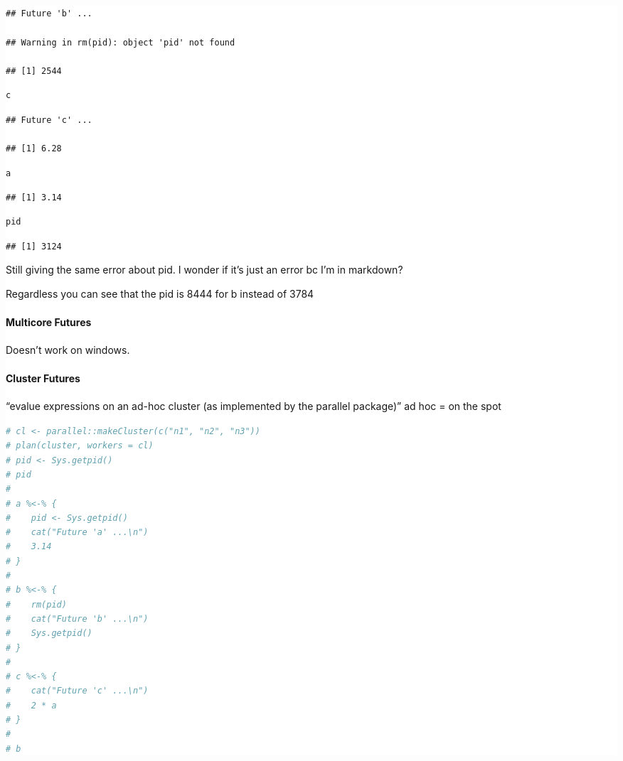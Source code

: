     ## Future 'b' ...

    ## Warning in rm(pid): object 'pid' not found

    ## [1] 2544

``` r
c
```

    ## Future 'c' ...

    ## [1] 6.28

``` r
a
```

    ## [1] 3.14

``` r
pid
```

    ## [1] 3124

Still giving the same error about pid. I wonder if it’s just an error bc
I’m in markdown?

Regardless you can see that the pid is 8444 for b instead of 3784

#### Multicore Futures

Doesn’t work on windows.

#### Cluster Futures

“evalue expressions on an ad-hoc cluster (as implemented by the parallel
package)” ad hoc = on the spot

``` r
# cl <- parallel::makeCluster(c("n1", "n2", "n3"))
# plan(cluster, workers = cl)
# pid <- Sys.getpid()
# pid
# 
# a %<-% {
#    pid <- Sys.getpid()
#    cat("Future 'a' ...\n")
#    3.14
# }
# 
# b %<-% {
#    rm(pid)
#    cat("Future 'b' ...\n")
#    Sys.getpid()
# }
# 
# c %<-% {
#    cat("Future 'c' ...\n")
#    2 * a
# }
# 
# b
```